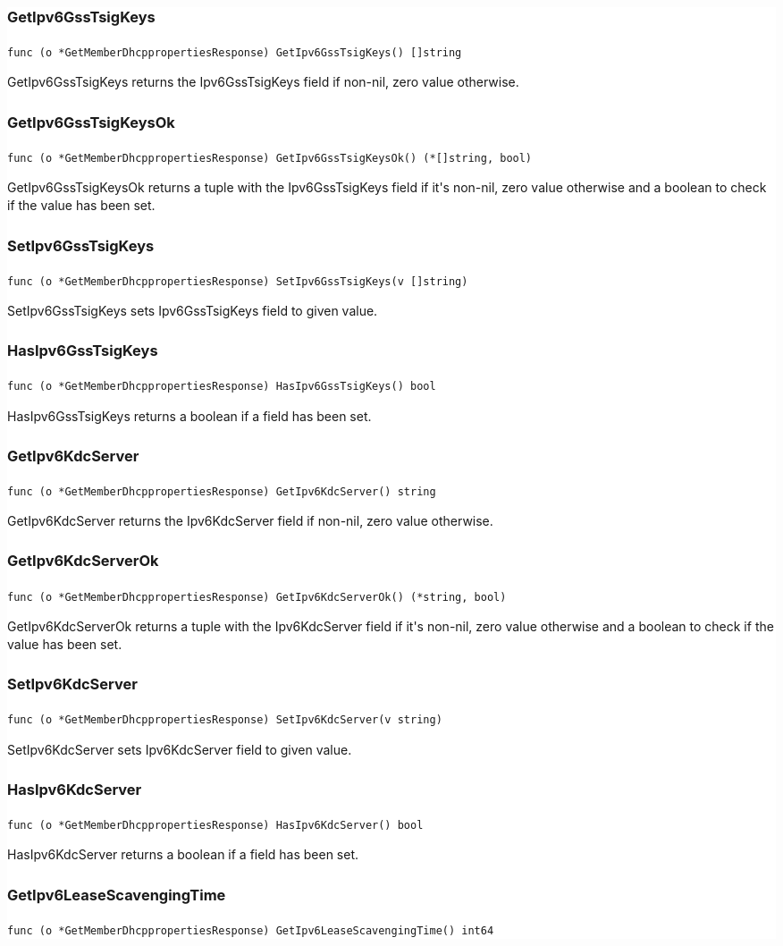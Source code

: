### GetIpv6GssTsigKeys

`func (o *GetMemberDhcppropertiesResponse) GetIpv6GssTsigKeys() []string`

GetIpv6GssTsigKeys returns the Ipv6GssTsigKeys field if non-nil, zero value otherwise.

### GetIpv6GssTsigKeysOk

`func (o *GetMemberDhcppropertiesResponse) GetIpv6GssTsigKeysOk() (*[]string, bool)`

GetIpv6GssTsigKeysOk returns a tuple with the Ipv6GssTsigKeys field if it's non-nil, zero value otherwise
and a boolean to check if the value has been set.

### SetIpv6GssTsigKeys

`func (o *GetMemberDhcppropertiesResponse) SetIpv6GssTsigKeys(v []string)`

SetIpv6GssTsigKeys sets Ipv6GssTsigKeys field to given value.

### HasIpv6GssTsigKeys

`func (o *GetMemberDhcppropertiesResponse) HasIpv6GssTsigKeys() bool`

HasIpv6GssTsigKeys returns a boolean if a field has been set.

### GetIpv6KdcServer

`func (o *GetMemberDhcppropertiesResponse) GetIpv6KdcServer() string`

GetIpv6KdcServer returns the Ipv6KdcServer field if non-nil, zero value otherwise.

### GetIpv6KdcServerOk

`func (o *GetMemberDhcppropertiesResponse) GetIpv6KdcServerOk() (*string, bool)`

GetIpv6KdcServerOk returns a tuple with the Ipv6KdcServer field if it's non-nil, zero value otherwise
and a boolean to check if the value has been set.

### SetIpv6KdcServer

`func (o *GetMemberDhcppropertiesResponse) SetIpv6KdcServer(v string)`

SetIpv6KdcServer sets Ipv6KdcServer field to given value.

### HasIpv6KdcServer

`func (o *GetMemberDhcppropertiesResponse) HasIpv6KdcServer() bool`

HasIpv6KdcServer returns a boolean if a field has been set.

### GetIpv6LeaseScavengingTime

`func (o *GetMemberDhcppropertiesResponse) GetIpv6LeaseScavengingTime() int64`
